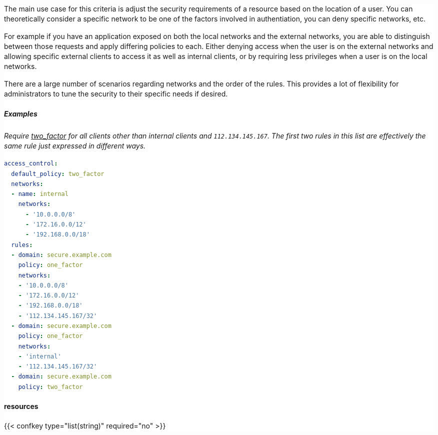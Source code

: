 The main use case for this criteria is adjust the security requirements of a resource based on the location of a user.
You can theoretically consider a specific network to be one of the factors involved in authentiation, you can deny
specific networks, etc.

For example if you have an application exposed on both the local networks and the external networks, you are able to
distinguish between those requests and apply differing policies to each. Either denying access when the user is on the
external networks and allowing specific external clients to access it as well as internal clients, or by requiring less
privileges when a user is on the local networks.

There are a large number of scenarios regarding networks and the order of the rules. This provides a lot of flexibility
for administrators to tune the security to their specific needs if desired.

[networks]: #networks

##### Examples

*Require [two_factor](#two_factor) for all clients other than internal clients and `112.134.145.167`. The first two
rules in this list are effectively the same rule just expressed in different ways.*

```yaml
access_control:
  default_policy: two_factor
  networks:
  - name: internal
    networks:
      - '10.0.0.0/8'
      - '172.16.0.0/12'
      - '192.168.0.0/18'
  rules:
  - domain: secure.example.com
    policy: one_factor
    networks:
    - '10.0.0.0/8'
    - '172.16.0.0/12'
    - '192.168.0.0/18'
    - '112.134.145.167/32'
  - domain: secure.example.com
    policy: one_factor
    networks:
    - 'internal'
    - '112.134.145.167/32'
  - domain: secure.example.com
    policy: two_factor
```

#### resources

{{< confkey type="list(string)" required="no" >}}


[rules]: #rules
[domain]: #domain
[domain_regex]: #domain_regex
[policy]: #policy
[subject]: #subject
[methods]: #methods
[resources]: #resources
[policies]: #policies
[deny]: #deny
[bypass]: #bypass
[one_factor]: #one_factor
[two_factor]: #two_factor
[Rule Matching Concept 1]: #rule-matching-concept-1-sequential-order
[Rule Matching Concept 2]: #rule-matching-concept-2-subject-criteria-requires-authentication
[Named Regex Groups]: #named-regex-groups
[RFC7231]: https://www.rfc-editor.org/rfc/rfc7231.html
[RFC5789]: https://www.rfc-editor.org/rfc/rfc5789.html
[RFC4918]: https://www.rfc-editor.org/rfc/rfc4918.html